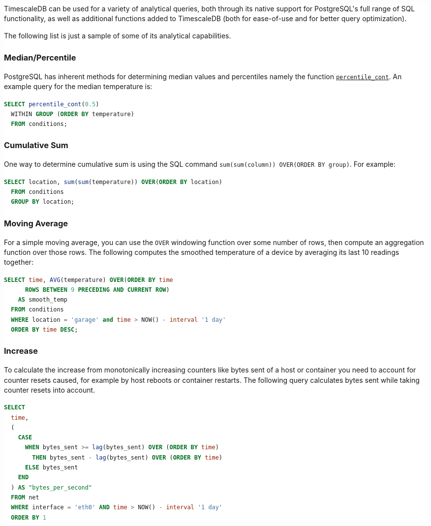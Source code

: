 TimescaleDB can be used for a variety of analytical queries, both through its
native support for PostgreSQL's full range of SQL functionality, as well as
additional functions added to TimescaleDB (both for ease-of-use and for better
query optimization).

The following list is just a sample of some of its analytical capabilities.

### Median/Percentile [](median)

PostgreSQL has inherent methods for determining median values and percentiles
namely the function [`percentile_cont`][percentile_cont].  An example query
for the median temperature is:

```sql
SELECT percentile_cont(0.5)
  WITHIN GROUP (ORDER BY temperature)
  FROM conditions;
```

### Cumulative Sum [](cumulative-sum)

One way to determine cumulative sum is using the SQL
command `sum(sum(column)) OVER(ORDER BY group)`.  For example:

```sql
SELECT location, sum(sum(temperature)) OVER(ORDER BY location)
  FROM conditions
  GROUP BY location;
```

### Moving Average [](moving-average)

For a simple moving average, you can use the `OVER` windowing function over
some number of rows, then compute an aggregation function over those rows. The
following computes the smoothed temperature of a device by averaging its last
10 readings together:

```sql
SELECT time, AVG(temperature) OVER(ORDER BY time
      ROWS BETWEEN 9 PRECEDING AND CURRENT ROW)
    AS smooth_temp
  FROM conditions
  WHERE location = 'garage' and time > NOW() - interval '1 day'
  ORDER BY time DESC;
```

### Increase[](increase)

To calculate the increase from monotonically increasing counters like bytes sent
of a host or container you need to account for counter resets caused, for
example by host reboots or container restarts.  The following query calculates
bytes sent while taking counter resets into account.

```sql
SELECT
  time,
  (
    CASE
      WHEN bytes_sent >= lag(bytes_sent) OVER (ORDER BY time)
        THEN bytes_sent - lag(bytes_sent) OVER (ORDER BY time)
      ELSE bytes_sent
    END
  ) AS "bytes_per_second"
  FROM net
  WHERE interface = 'eth0' AND time > NOW() - interval '1 day'
  ORDER BY 1
```


[postgres-select]: https://www.postgresql.org/docs/current/static/sql-select.html
[percentile_cont]: https://www.postgresql.org/docs/current/static/functions-aggregate.html#FUNCTIONS-ORDEREDSET-TABLE
[indexing]: /using-timescaledb/schema-management#indexing
[time_bucket]: /api#time_bucket
[date_trunc]: https://www.postgresql.org/docs/current/static/functions-datetime.html#functions-datetime-trunc
[first]: /api#first
[last]: /api#last
[histogram]: /api#histogram
[generate_series]: https://www.postgresql.org/docs/current/static/functions-srf.html
[loose index scan]: https://wiki.postgresql.org/wiki/Loose_indexscan
[issues]: https://github.com/timescale/timescaledb/issues